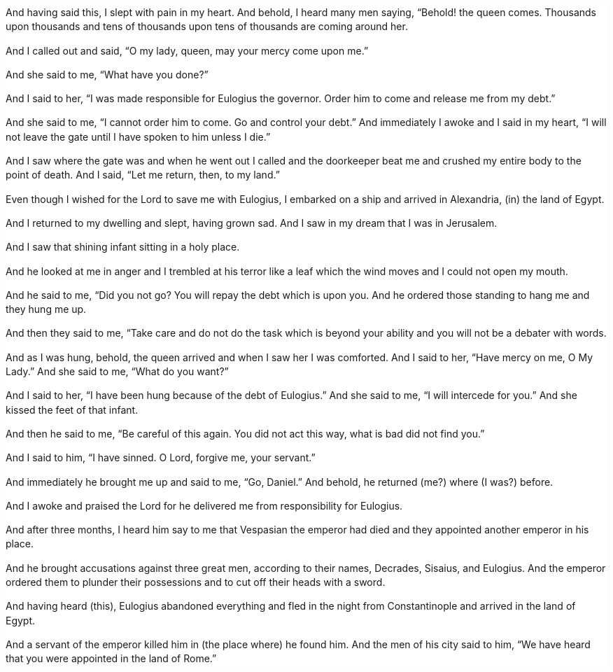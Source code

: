 And having said this, I slept with pain in my heart. And behold, I heard many men saying, “Behold! the queen comes. Thousands upon thousands and tens of thousands upon tens of thousands are coming around her.

And I called out and said, “O my lady, queen, may your mercy come upon me.”

And she said to me, “What have you done?”

And I said to her, “I was made responsible for Eulogius the governor. Order him to come and release me from my debt.”

And she said to me, “I cannot order him to come. Go and control your debt.” And immediately I awoke and I said in my heart, “I will not leave the gate until I have spoken to him unless I die.”

And I saw where the gate was and when he went out I called and the doorkeeper beat me and crushed my entire body to the point of death. And I said, “Let me return, then, to my land.”

Even though I wished for the Lord to save me with Eulogius, I embarked on a ship and arrived in Alexandria, (in) the land of Egypt.

And I returned to my dwelling and slept, having grown sad. And I saw in my dream that I was in Jerusalem.

And I saw that shining infant sitting in a holy place.

And he looked at me in anger and I trembled at his terror like a leaf which the wind moves and I could not open my mouth.

And he said to me, “Did you not go? You will repay the debt which is upon you. And he ordered those standing to hang me and they hung me up.

And then they said to me, “Take care and do not do the task which is beyond your ability and you will not be a debater with words.

And as I was hung, behold, the queen arrived and when I saw her I was comforted. And I said to her, “Have mercy on me, O My Lady.” And she said to me, “What do you want?”

And I said to her, “I have been hung because of the debt of Eulogius.” And she said to me, “I will intercede for you.” And she kissed the feet of that infant.

And then he said to me, “Be careful of this again. You did not act this way, what is bad did not find you.”

And I said to him, “I have sinned. O Lord, forgive me, your servant.”

And immediately he brought me up and said to me, “Go, Daniel.” And behold, he returned (me?) where (I was?) before.

And I awoke and praised the Lord for he delivered me from responsibility for Eulogius.

And after three months, I heard him say to me that Vespasian the emperor had died and they appointed another emperor in his place.

And he brought accusations against three great men, according to their names, Decrades, Sisaius, and Eulogius. And the emperor ordered them to plunder their possessions and to cut off their heads with a sword.

And having heard (this), Eulogius abandoned everything and fled in the night from Constantinople and arrived in the land of Egypt.

And a servant of the emperor killed him in (the place where) he found him. And the men of his city said to him, “We have heard that you were appointed in the land of Rome.”
